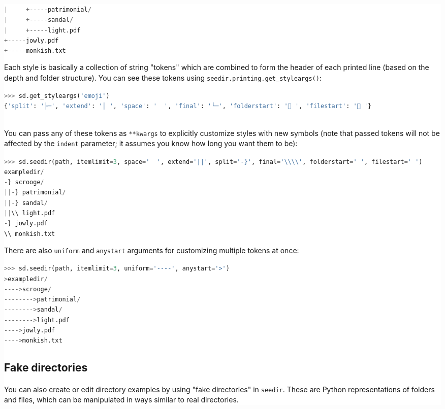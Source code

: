 ```python
|     +-----patrimonial/
|     +-----sandal/
|     +-----light.pdf
+-----jowly.pdf
+-----monkish.txt

```

Each style is basically a collection of string "tokens" which are combined to form the header of each printed line (based on the depth and folder structure). You can see these tokens using `seedir.printing.get_styleargs()`:

```python
>>> sd.get_styleargs('emoji')
{'split': '├─', 'extend': '│ ', 'space': '  ', 'final': '└─', 'folderstart': '📁 ', 'filestart': '📄 '}
 
```

You can pass any of these tokens as `**kwargs` to explicitly customize styles with new symbols (note that passed tokens will not be affected by the `indent` parameter; it assumes you know how long you want them to be):

```python
>>> sd.seedir(path, itemlimit=3, space='  ', extend='||', split='-}', final='\\\\', folderstart=' ', filestart=' ')
exampledir/
-} scrooge/
||-} patrimonial/
||-} sandal/
||\\ light.pdf
-} jowly.pdf
\\ monkish.txt

```

There are also `uniform` and `anystart` arguments for customizing multiple tokens at once:

```python
>>> sd.seedir(path, itemlimit=3, uniform='----', anystart='>')
>exampledir/
---->scrooge/
-------->patrimonial/
-------->sandal/
-------->light.pdf
---->jowly.pdf
---->monkish.txt

```

## Fake directories

You can also create or edit directory examples by using "fake directories" in `seedir`. These are Python representations of folders and files, which can be manipulated in ways similar to real directories.
